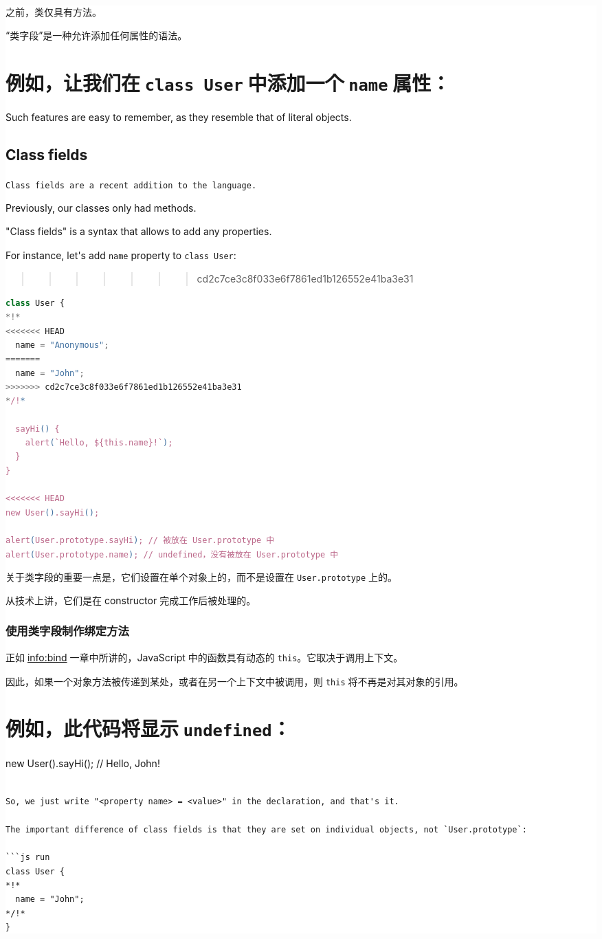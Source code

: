 之前，类仅具有方法。

“类字段”是一种允许添加任何属性的语法。

例如，让我们在 `class User` 中添加一个 `name` 属性：
=======
Such features are easy to remember, as they resemble that of literal objects.

## Class fields

```warn header="Old browsers may need a polyfill"
Class fields are a recent addition to the language.
```

Previously, our classes only had methods.

"Class fields" is a syntax that allows to add any properties.

For instance, let's add `name` property to `class User`:
>>>>>>> cd2c7ce3c8f033e6f7861ed1b126552e41ba3e31

```js run
class User {
*!*
<<<<<<< HEAD
  name = "Anonymous";
=======
  name = "John";
>>>>>>> cd2c7ce3c8f033e6f7861ed1b126552e41ba3e31
*/!*

  sayHi() {
    alert(`Hello, ${this.name}!`);
  }
}

<<<<<<< HEAD
new User().sayHi();

alert(User.prototype.sayHi); // 被放在 User.prototype 中
alert(User.prototype.name); // undefined，没有被放在 User.prototype 中
```

关于类字段的重要一点是，它们设置在单个对象上的，而不是设置在 `User.prototype` 上的。

从技术上讲，它们是在 constructor 完成工作后被处理的。

### 使用类字段制作绑定方法

正如 <info:bind> 一章中所讲的，JavaScript 中的函数具有动态的 `this`。它取决于调用上下文。

因此，如果一个对象方法被传递到某处，或者在另一个上下文中被调用，则 `this` 将不再是对其对象的引用。

例如，此代码将显示 `undefined`：
=======
new User().sayHi(); // Hello, John!
```

So, we just write "<property name> = <value>" in the declaration, and that's it.

The important difference of class fields is that they are set on individual objects, not `User.prototype`:

```js run
class User {
*!*
  name = "John";
*/!*
}
```